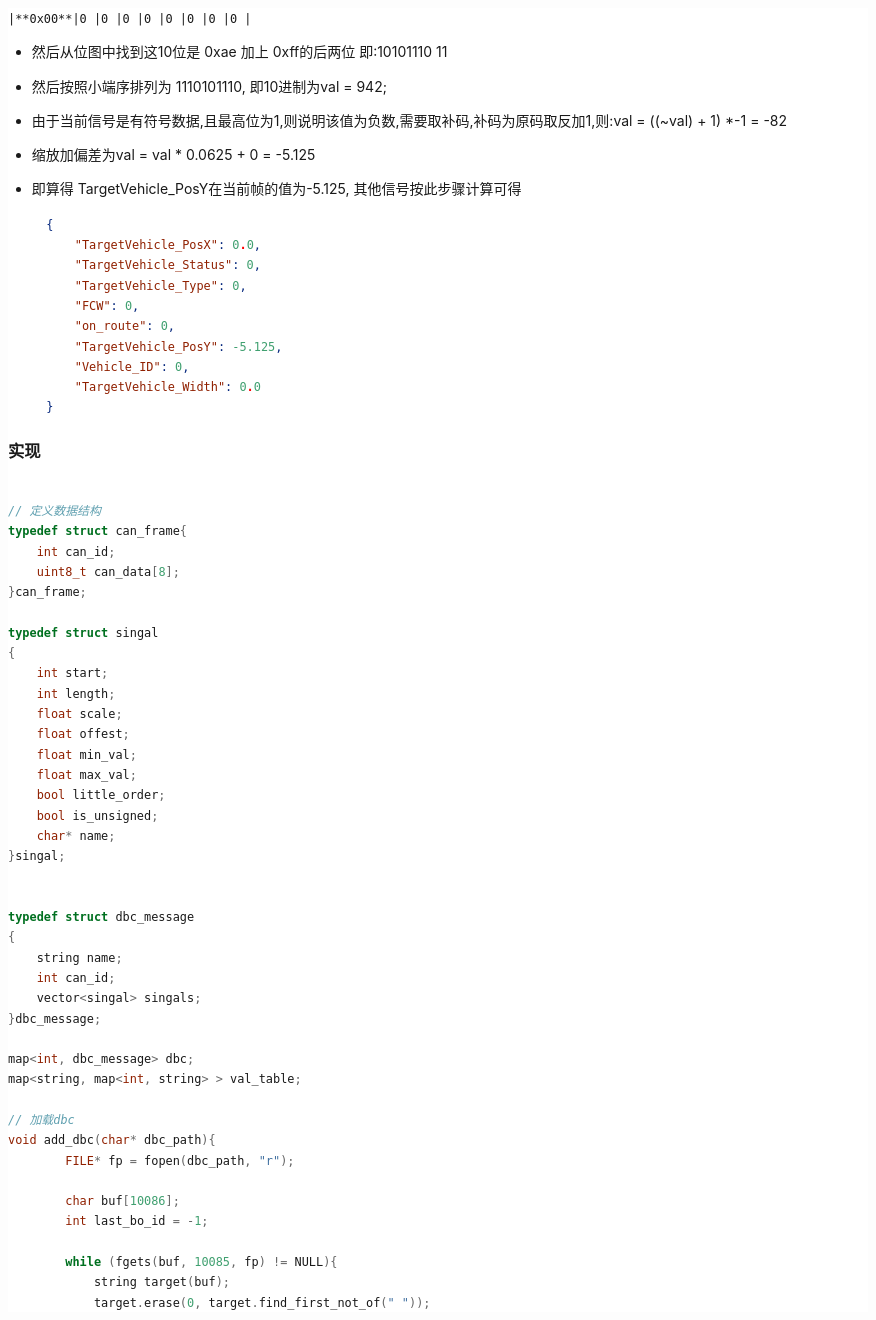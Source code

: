     |**0x00**|0 |0 |0 |0 |0 |0 |0 |0 |

- 然后从位图中找到这10位是 0xae 加上 0xff的后两位 即:10101110 11
- 然后按照小端序排列为 1110101110, 即10进制为val = 942;
- 由于当前信号是有符号数据,且最高位为1,则说明该值为负数,需要取补码,补码为原码取反加1,则:val = ((~val) + 1) *-1 = -82
- 缩放加偏差为val = val * 0.0625 + 0 = -5.125
- 即算得 TargetVehicle_PosY在当前帧的值为-5.125, 其他信号按此步骤计算可得
  
  ```json
    {
        "TargetVehicle_PosX": 0.0, 
        "TargetVehicle_Status": 0, 
        "TargetVehicle_Type": 0, 
        "FCW": 0, 
        "on_route": 0, 
        "TargetVehicle_PosY": -5.125, 
        "Vehicle_ID": 0, 
        "TargetVehicle_Width": 0.0
    }
  ```

### 实现

```cpp

// 定义数据结构
typedef struct can_frame{
    int can_id;
    uint8_t can_data[8];
}can_frame;

typedef struct singal
{
    int start;
    int length;
    float scale;
    float offest;
    float min_val;
    float max_val;
    bool little_order;
    bool is_unsigned;
    char* name;
}singal;


typedef struct dbc_message
{
    string name;
    int can_id;
    vector<singal> singals;
}dbc_message;

map<int, dbc_message> dbc; 
map<string, map<int, string> > val_table;

// 加载dbc
void add_dbc(char* dbc_path){
        FILE* fp = fopen(dbc_path, "r");

        char buf[10086];
        int last_bo_id = -1;

        while (fgets(buf, 10085, fp) != NULL){
            string target(buf);
            target.erase(0, target.find_first_not_of(" "));
```